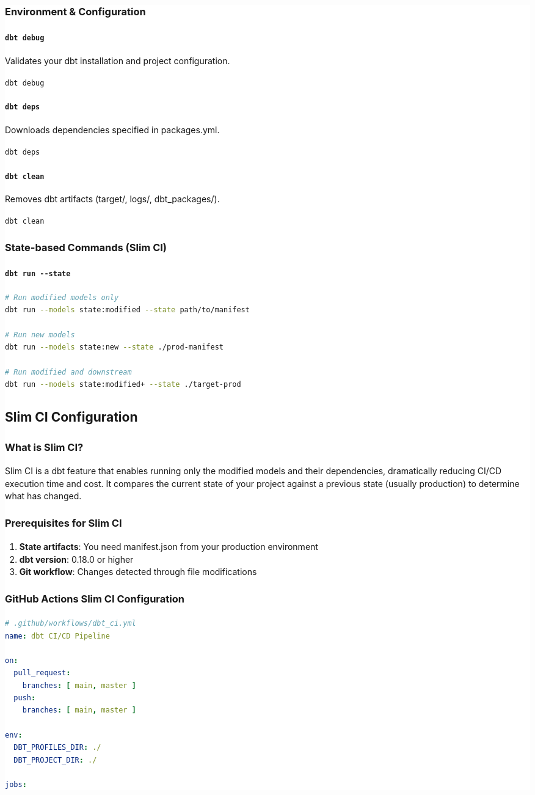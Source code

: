 ### Environment & Configuration

#### `dbt debug`
Validates your dbt installation and project configuration.
```bash
dbt debug
```

#### `dbt deps`
Downloads dependencies specified in packages.yml.
```bash
dbt deps
```

#### `dbt clean`
Removes dbt artifacts (target/, logs/, dbt_packages/).
```bash
dbt clean
```

### State-based Commands (Slim CI)

#### `dbt run --state`
```bash
# Run modified models only
dbt run --models state:modified --state path/to/manifest

# Run new models
dbt run --models state:new --state ./prod-manifest

# Run modified and downstream
dbt run --models state:modified+ --state ./target-prod
```

## Slim CI Configuration

### What is Slim CI?

Slim CI is a dbt feature that enables running only the modified models and their dependencies, dramatically reducing CI/CD execution time and cost. It compares the current state of your project against a previous state (usually production) to determine what has changed.

### Prerequisites for Slim CI

1. **State artifacts**: You need manifest.json from your production environment
2. **dbt version**: 0.18.0 or higher
3. **Git workflow**: Changes detected through file modifications

### GitHub Actions Slim CI Configuration

```yaml
# .github/workflows/dbt_ci.yml
name: dbt CI/CD Pipeline

on:
  pull_request:
    branches: [ main, master ]
  push:
    branches: [ main, master ]

env:
  DBT_PROFILES_DIR: ./
  DBT_PROJECT_DIR: ./

jobs:
```